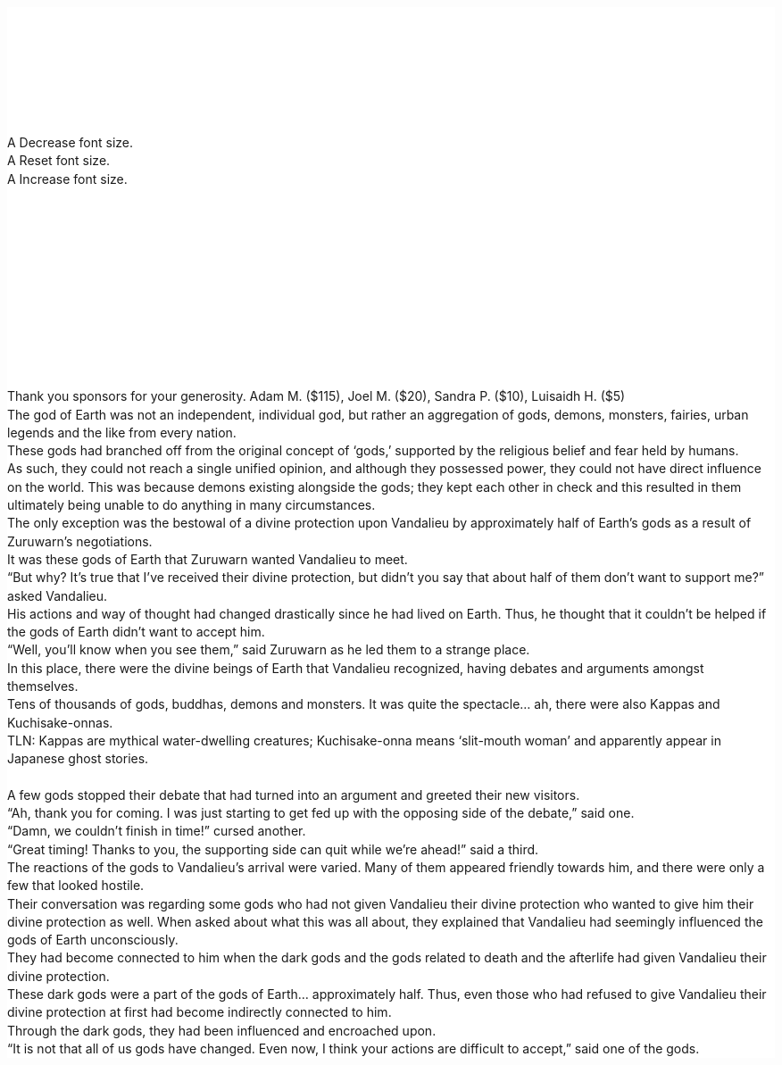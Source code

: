 <br/>
<br/>
<br/>
<br/>
<br/>
<br/>
<br/>
A Decrease font size.<br/>
A Reset font size.<br/>
A Increase font size.<br/>
<br/>
<br/>
<br/>
<br/>
<br/>
<br/>
<br/>
<br/>
<br/>
<br/>
<br/>
Thank you sponsors for your generosity. Adam M. ($115), Joel M. ($20), Sandra P. ($10), Luisaidh H. ($5)<br/>
The god of Earth was not an independent, individual god, but rather an aggregation of gods, demons, monsters, fairies, urban legends and the like from every nation.<br/>
These gods had branched off from the original concept of ‘gods,’ supported by the religious belief and fear held by humans.<br/>
As such, they could not reach a single unified opinion, and although they possessed power, they could not have direct influence on the world. This was because demons existing alongside the gods; they kept each other in check and this resulted in them ultimately being unable to do anything in many circumstances.<br/>
The only exception was the bestowal of a divine protection upon Vandalieu by approximately half of Earth’s gods as a result of Zuruwarn’s negotiations.<br/>
It was these gods of Earth that Zuruwarn wanted Vandalieu to meet.<br/>
“But why? It’s true that I’ve received their divine protection, but didn’t you say that about half of them don’t want to support me?” asked Vandalieu.<br/>
His actions and way of thought had changed drastically since he had lived on Earth. Thus, he thought that it couldn’t be helped if the gods of Earth didn’t want to accept him.<br/>
“Well, you’ll know when you see them,” said Zuruwarn as he led them to a strange place.<br/>
In this place, there were the divine beings of Earth that Vandalieu recognized, having debates and arguments amongst themselves.<br/>
Tens of thousands of gods, buddhas, demons and monsters. It was quite the spectacle… ah, there were also Kappas and Kuchisake-onnas.<br/>
TLN: Kappas are mythical water-dwelling creatures; Kuchisake-onna means ‘slit-mouth woman’ and apparently appear in Japanese ghost stories.<br/>
 <br/>
A few gods stopped their debate that had turned into an argument and greeted their new visitors.<br/>
“Ah, thank you for coming. I was just starting to get fed up with the opposing side of the debate,” said one.<br/>
“Damn, we couldn’t finish in time!” cursed another.<br/>
“Great timing! Thanks to you, the supporting side can quit while we’re ahead!” said a third.<br/>
The reactions of the gods to Vandalieu’s arrival were varied. Many of them appeared friendly towards him, and there were only a few that looked hostile.<br/>
Their conversation was regarding some gods who had not given Vandalieu their divine protection who wanted to give him their divine protection as well. When asked about what this was all about, they explained that Vandalieu had seemingly influenced the gods of Earth unconsciously.<br/>
They had become connected to him when the dark gods and the gods related to death and the afterlife had given Vandalieu their divine protection.<br/>
These dark gods were a part of the gods of Earth… approximately half. Thus, even those who had refused to give Vandalieu their divine protection at first had become indirectly connected to him.<br/>
Through the dark gods, they had been influenced and encroached upon.<br/>
“It is not that all of us gods have changed. Even now, I think your actions are difficult to accept,” said one of the gods.<br/>